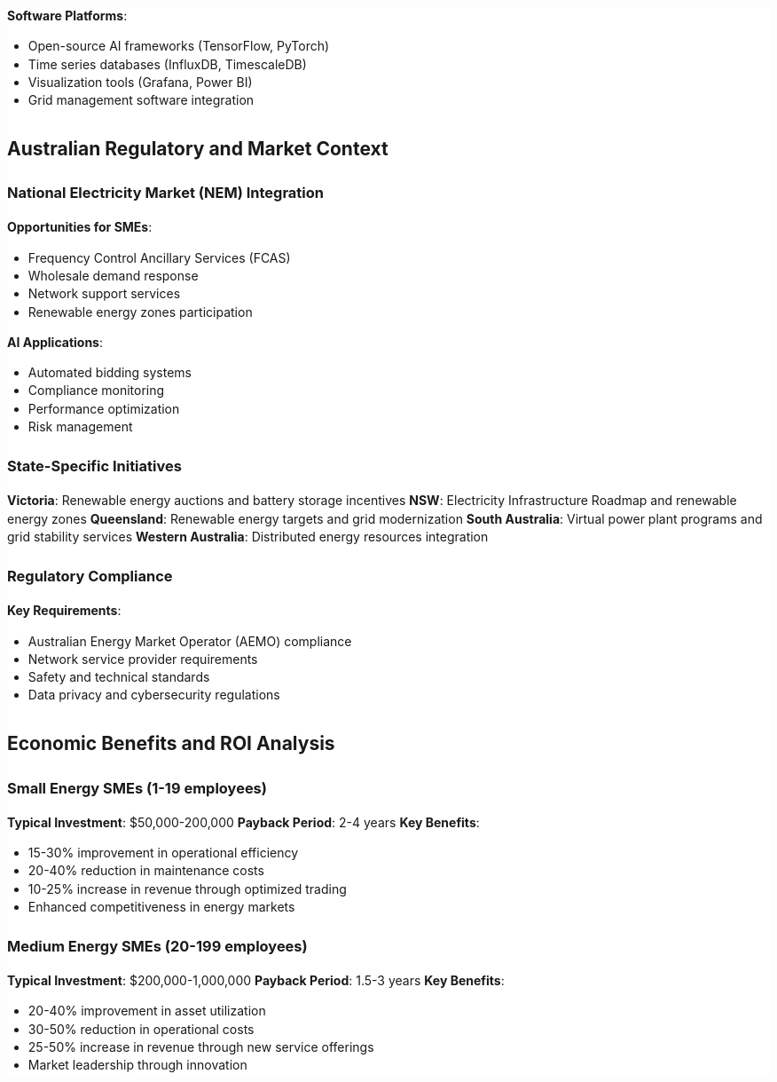 **Software Platforms**:
- Open-source AI frameworks (TensorFlow, PyTorch)
- Time series databases (InfluxDB, TimescaleDB)
- Visualization tools (Grafana, Power BI)
- Grid management software integration

## Australian Regulatory and Market Context

### National Electricity Market (NEM) Integration
**Opportunities for SMEs**:
- Frequency Control Ancillary Services (FCAS)
- Wholesale demand response
- Network support services
- Renewable energy zones participation

**AI Applications**:
- Automated bidding systems
- Compliance monitoring
- Performance optimization
- Risk management

### State-Specific Initiatives
**Victoria**: Renewable energy auctions and battery storage incentives
**NSW**: Electricity Infrastructure Roadmap and renewable energy zones
**Queensland**: Renewable energy targets and grid modernization
**South Australia**: Virtual power plant programs and grid stability services
**Western Australia**: Distributed energy resources integration

### Regulatory Compliance
**Key Requirements**:
- Australian Energy Market Operator (AEMO) compliance
- Network service provider requirements
- Safety and technical standards
- Data privacy and cybersecurity regulations

## Economic Benefits and ROI Analysis

### Small Energy SMEs (1-19 employees)
**Typical Investment**: $50,000-200,000
**Payback Period**: 2-4 years
**Key Benefits**:
- 15-30% improvement in operational efficiency
- 20-40% reduction in maintenance costs
- 10-25% increase in revenue through optimized trading
- Enhanced competitiveness in energy markets

### Medium Energy SMEs (20-199 employees)
**Typical Investment**: $200,000-1,000,000
**Payback Period**: 1.5-3 years
**Key Benefits**:
- 20-40% improvement in asset utilization
- 30-50% reduction in operational costs
- 25-50% increase in revenue through new service offerings
- Market leadership through innovation
